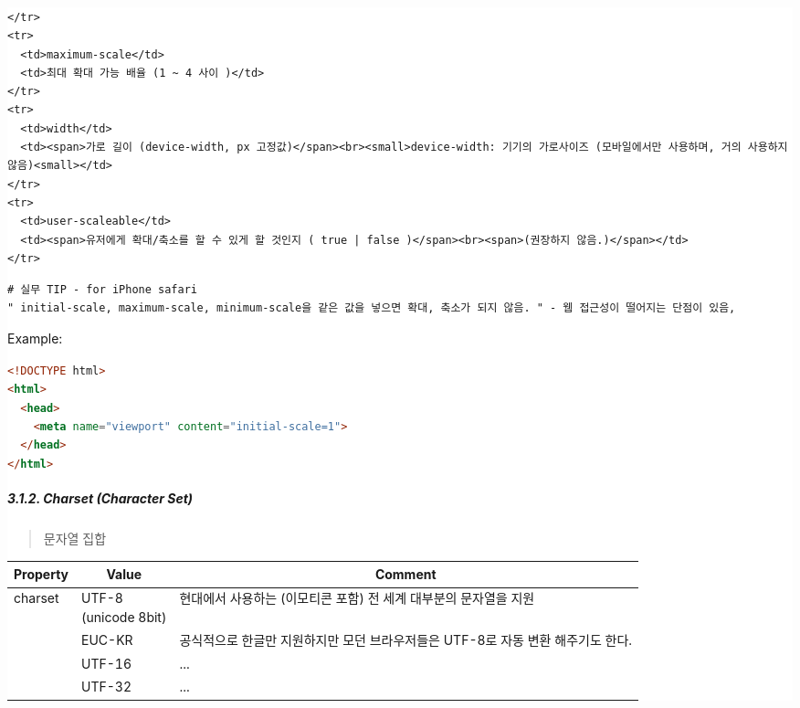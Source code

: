     </tr>
    <tr>
      <td>maximum-scale</td>
      <td>최대 확대 가능 배율 (1 ~ 4 사이 )</td>
    </tr>
    <tr>
      <td>width</td>
      <td><span>가로 길이 (device-width, px 고정값)</span><br><small>device-width: 기기의 가로사이즈 (모바일에서만 사용하며, 거의 사용하지 않음)<small></td>
    </tr>
    <tr>
      <td>user-scaleable</td>
      <td><span>유저에게 확대/축소를 할 수 있게 할 것인지 ( true | false )</span><br><span>(권장하지 않음.)</span></td>
    </tr>

  </tbody>
</table>


````
# 실무 TIP - for iPhone safari
" initial-scale, maximum-scale, minimum-scale을 같은 값을 넣으면 확대, 축소가 되지 않음. " - 웹 접근성이 떨어지는 단점이 있음,
````

Example:
````html
<!DOCTYPE html>
<html>
  <head>
    <meta name="viewport" content="initial-scale=1">
  </head>
</html>
````


##### 3.1.2. Charset (Character Set)
> 문자열 집합

<table>
  <thead>
    <th>Property</th>
    <th>Value</th>
    <th>Comment</th>
  </thead>
  <tbody>
    <tr>
      <td rowspan="4">charset</td>
      <td>UTF-8<br>(unicode 8bit)</td>
      <td>현대에서 사용하는 (이모티콘 포함)  전 세계 대부분의 문자열을 지원</td>
    </tr>
    <tr>
      <td>EUC-KR</td>
      <td>공식적으로 한글만 지원하지만 모던 브라우저들은 UTF-8로 자동 변환 해주기도 한다.</td>
    </tr>
    <tr>
      <td>UTF-16</td>
      <td>...</td>
    </tr>
    <tr>
      <td>UTF-32</td>
      <td>...</td>
    </tr>
  </tbody>
</table>
